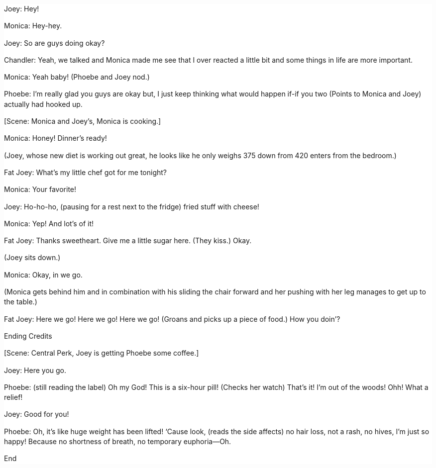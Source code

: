 Joey: Hey!

Monica: Hey-hey.

Joey: So are guys doing okay?

Chandler: Yeah, we talked and Monica made me see that I over reacted a little bit and some things in life are more important.

Monica: Yeah baby! (Phoebe and Joey nod.)

Phoebe: I’m really glad you guys are okay but, I just keep thinking what would happen if-if you two (Points to Monica and Joey) actually had hooked up.

[Scene: Monica and Joey’s, Monica is cooking.]

Monica: Honey! Dinner’s ready!

(Joey, whose new diet is working out great, he looks like he only weighs 375 down from 420 enters from the bedroom.)

Fat Joey: What’s my little chef got for me tonight?

Monica: Your favorite!

Joey: Ho-ho-ho, (pausing for a rest next to the fridge) fried stuff with cheese!

Monica: Yep! And lot’s of it!

Fat Joey: Thanks sweetheart. Give me a little sugar here. (They kiss.) Okay.

(Joey sits down.)

Monica: Okay, in we go.

(Monica gets behind him and in combination with his sliding the chair forward and her pushing with her leg manages to get up to the table.)

Fat Joey: Here we go! Here we go! Here we go! (Groans and picks up a piece of food.) How you doin’?

Ending Credits

[Scene: Central Perk, Joey is getting Phoebe some coffee.]

Joey: Here you go.

Phoebe: (still reading the label) Oh my God! This is a six-hour pill! (Checks her watch) That’s it! I’m out of the woods! Ohh! What a relief!

Joey: Good for you!

Phoebe: Oh, it’s like huge weight has been lifted! ‘Cause look, (reads the side affects) no hair loss, not a rash, no hives, I’m just so happy! Because no shortness of breath, no temporary euphoria—Oh.

End